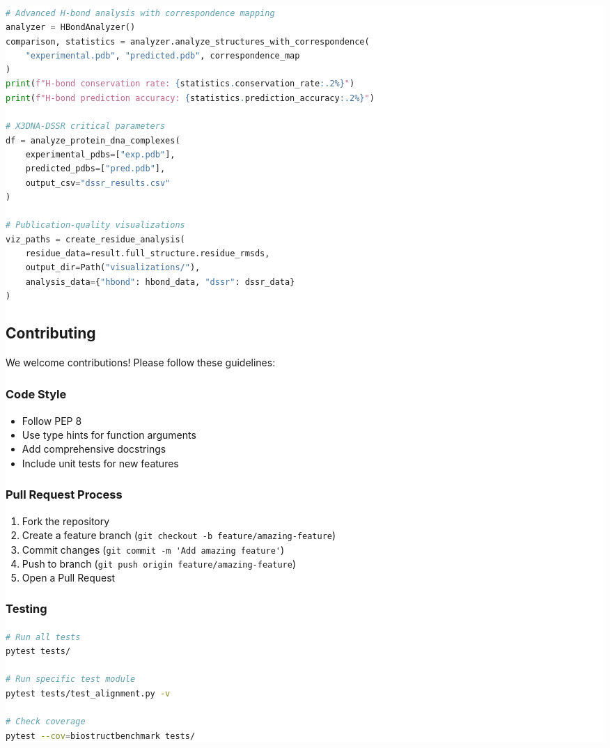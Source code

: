 ```python
# Advanced H-bond analysis with correspondence mapping
analyzer = HBondAnalyzer()
comparison, statistics = analyzer.analyze_structures_with_correspondence(
    "experimental.pdb", "predicted.pdb", correspondence_map
)
print(f"H-bond conservation rate: {statistics.conservation_rate:.2%}")
print(f"H-bond prediction accuracy: {statistics.prediction_accuracy:.2%}")

# X3DNA-DSSR critical parameters
df = analyze_protein_dna_complexes(
    experimental_pdbs=["exp.pdb"],
    predicted_pdbs=["pred.pdb"],
    output_csv="dssr_results.csv"
)

# Publication-quality visualizations
viz_paths = create_residue_analysis(
    residue_data=result.full_structure.residue_rmsds,
    output_dir=Path("visualizations/"),
    analysis_data={"hbond": hbond_data, "dssr": dssr_data}
)
```

## Contributing

We welcome contributions! Please follow these guidelines:

### Code Style
- Follow PEP 8
- Use type hints for function arguments
- Add comprehensive docstrings
- Include unit tests for new features

### Pull Request Process
1. Fork the repository
2. Create a feature branch (`git checkout -b feature/amazing-feature`)
3. Commit changes (`git commit -m 'Add amazing feature'`)
4. Push to branch (`git push origin feature/amazing-feature`)
5. Open a Pull Request

### Testing
```bash
# Run all tests
pytest tests/

# Run specific test module
pytest tests/test_alignment.py -v

# Check coverage
pytest --cov=biostructbenchmark tests/
```
